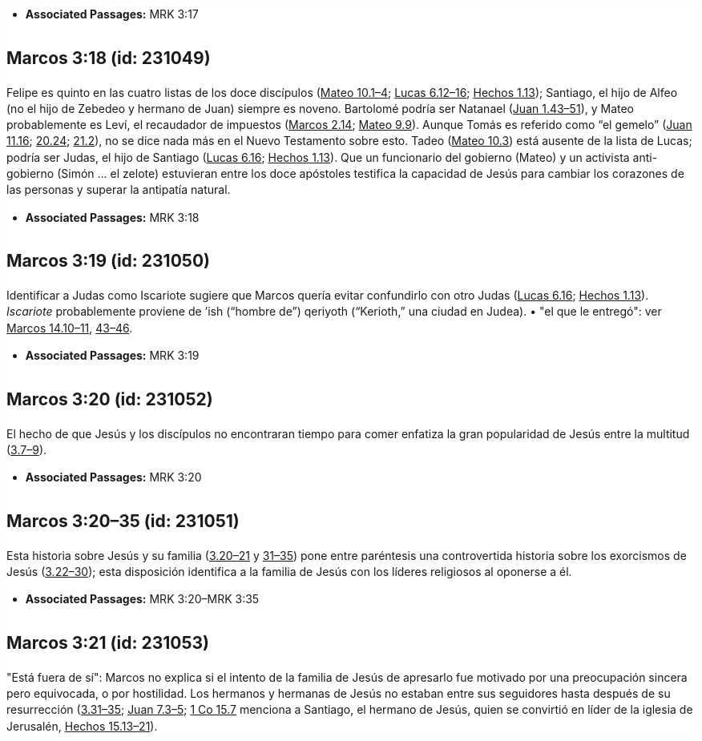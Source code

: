 * **Associated Passages:** MRK 3:17

## Marcos 3:18 (id: 231049)

Felipe es quinto en las cuatro listas de los doce discípulos ([Mateo 10\.1–4](https://ref.ly/Matt10:1-Matt10:4); [Lucas 6\.12–16](https://ref.ly/Luke6:12-Luke6:16); [Hechos 1\.13](https://ref.ly/Acts1:13)); Santiago, el hijo de Alfeo (no el hijo de Zebedeo y hermano de Juan) siempre es noveno. Bartolomé podría ser Natanael ([Juan 1\.43–51](https://ref.ly/John1:43-John1:51)), y Mateo probablemente es Leví, el recaudador de impuestos ([Marcos 2\.14](https://ref.ly/Mark2:14); [Mateo 9\.9](https://ref.ly/Matt9:9)). Aunque Tomás es referido como “el gemelo” ([Juan 11\.16](https://ref.ly/John11:16); [20\.24](https://ref.ly/John20:24); [21\.2](https://ref.ly/John21:2)), no se dice nada más en el Nuevo Testamento sobre esto. Tadeo ([Mateo 10\.3](https://ref.ly/Matt10:3)) está ausente de la lista de Lucas; podría ser Judas, el hijo de Santiago ([Lucas 6\.16](https://ref.ly/Luke6:16); [Hechos 1\.13](https://ref.ly/Acts1:13)). Que un funcionario del gobierno (Mateo) y un activista anti\-gobierno (Simón … el zelote) estuvieran entre los doce apóstoles testifica la capacidad de Jesús para cambiar los corazones de las personas y superar la antipatía natural.

* **Associated Passages:** MRK 3:18

## Marcos 3:19 (id: 231050)

Identificar a Judas como Iscariote sugiere que Marcos quería evitar confundirlo con otro Judas ([Lucas 6\.16](https://ref.ly/Luke6:16); [Hechos 1\.13](https://ref.ly/Acts1:13)). *Iscariote* probablemente proviene de ’ish (“hombre de”) qeriyoth (“Kerioth,” una ciudad en Judea). • "el que le entregó": ver [Marcos 14\.10–11](https://ref.ly/Mark14:10-Mark14:11), [43–46](https://ref.ly/Mark14:43-Mark14:46).

* **Associated Passages:** MRK 3:19

## Marcos 3:20 (id: 231052)

El hecho de que Jesús y los discípulos no encontraran tiempo para comer enfatiza la gran popularidad de Jesús entre la multitud ([3\.7–9](https://ref.ly/Mark3:7-Mark3:9)).

* **Associated Passages:** MRK 3:20

## Marcos 3:20–35 (id: 231051)

Esta historia sobre Jesús y su familia ([3\.20–21](https://ref.ly/Mark3:20-Mark3:21) y [31–35](https://ref.ly/Mark3:31-Mark3:35)) pone entre paréntesis una controvertida historia sobre los exorcismos de Jesús ([3\.22–30](https://ref.ly/Mark3:22-Mark3:30)); esta disposición identifica a la familia de Jesús con los líderes religiosos al oponerse a él.

* **Associated Passages:** MRK 3:20–MRK 3:35

## Marcos 3:21 (id: 231053)

"Está fuera de sí": Marcos no explica si el intento de la familia de Jesús de apresarlo fue motivado por una preocupación sincera pero equivocada, o por hostilidad. Los hermanos y hermanas de Jesús no estaban entre sus seguidores hasta después de su resurrección ([3\.31–35](https://ref.ly/Mark3:31-Mark3:35); [Juan 7\.3–5](https://ref.ly/John7:3-John7:5); [1 Co 15\.7](https://ref.ly/1Cor15:7) menciona a Santiago, el hermano de Jesús, quien se convirtió en líder de la iglesia de Jerusalén, [Hechos 15\.13–21](https://ref.ly/Acts15:13-Acts15:21)).

